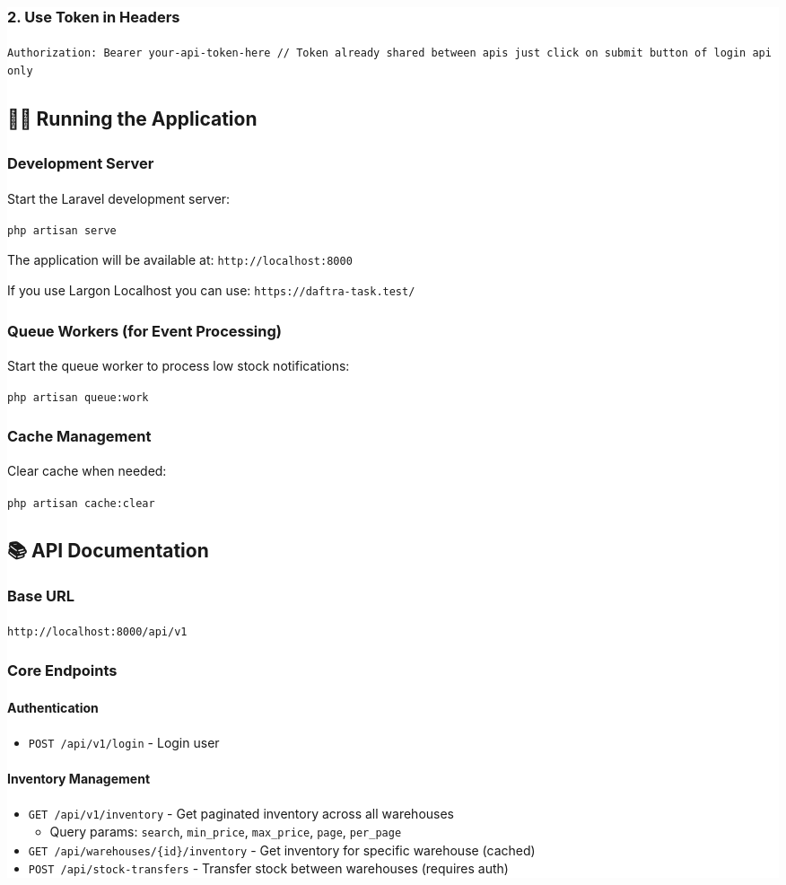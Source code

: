 ### 2. Use Token in Headers

```bash
Authorization: Bearer your-api-token-here // Token already shared between apis just click on submit button of login api only
```

## 🏃‍♂️ Running the Application

### Development Server

Start the Laravel development server:

```bash
php artisan serve
```

The application will be available at: `http://localhost:8000`

If you use Largon Localhost you can use: `https://daftra-task.test/`

### Queue Workers (for Event Processing)

Start the queue worker to process low stock notifications:

```bash
php artisan queue:work
```

### Cache Management

Clear cache when needed:

```bash
php artisan cache:clear
```

## 📚 API Documentation

### Base URL
```
http://localhost:8000/api/v1
```

### Core Endpoints

#### Authentication

- `POST /api/v1/login` - Login user

#### Inventory Management
- `GET /api/v1/inventory` - Get paginated inventory across all warehouses
  - Query params: `search`, `min_price`, `max_price`, `page`, `per_page`
- `GET /api/warehouses/{id}/inventory` - Get inventory for specific warehouse (cached)
- `POST /api/stock-transfers` - Transfer stock between warehouses (requires auth)
